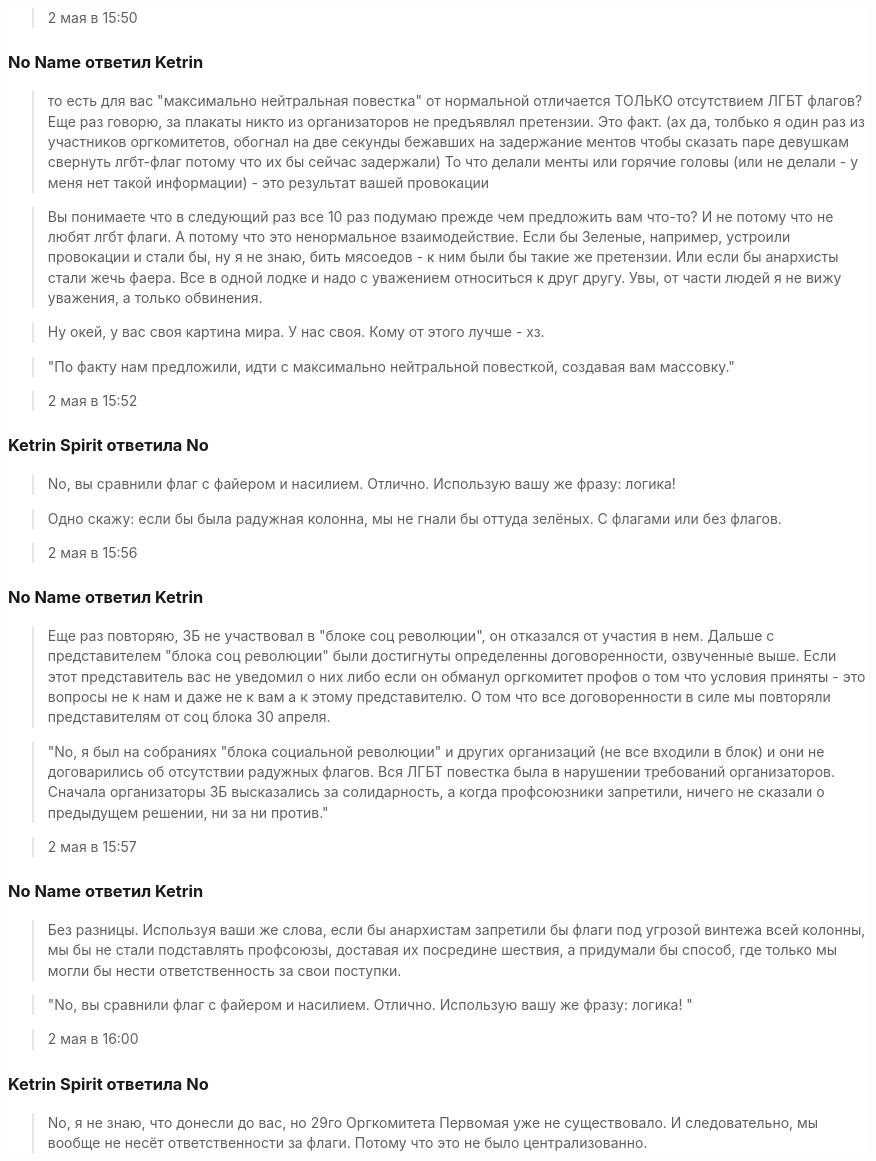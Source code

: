 > 2 мая в 15:50

### No Name ответил Ketrin
> то есть для вас "максимально нейтральная повестка" от нормальной отличается ТОЛЬКО отсутствием ЛГБТ флагов? Еще раз говорю, за плакаты никто из организаторов не предъявлял претензии. Это факт. (ах да, толбько я один раз из участников оргкомитетов, обогнал на две секунды бежавших на задержание ментов чтобы сказать паре девушкам свернуть лгбт-флаг потому что их бы сейчас задержали) То что делали менты или горячие головы (или не делали - у меня нет такой информации) - это результат вашей провокации

> Вы понимаете что в следующий раз все 10 раз подумаю прежде чем предложить вам что-то? И не потому что не любят лгбт флаги. А потому что это ненормальное взаимодействие. Если бы Зеленые, например, устроили провокации и стали бы, ну я не знаю, бить мясоедов - к ним были бы такие же претензии. Или если бы анархисты стали жечь фаера. Все в одной лодке и надо с уважением относиться к друг другу. Увы, от части людей я не вижу уважения, а только обвинения.

> Ну окей, у вас своя картина мира. У нас своя. Кому от этого лучше - хз.

> "По факту нам предложили, идти с максимально нейтральной повесткой, создавая вам массовку."

> 2 мая в 15:52

### Ketrin Spirit ответила No
> No, вы сравнили флаг с файером и насилием. Отлично. Использую вашу же фразу: логика!

> Одно скажу: если бы была радужная колонна, мы не гнали бы оттуда зелёных. С флагами или без флагов.

> 2 мая в 15:56

### No Name ответил Ketrin
> Еще раз повторяю, ЗБ не участвовал в "блоке соц революции", он отказался от участия в нем. Дальше с представителем "блока соц революции" были достигнуты определенны договоренности, озвученные выше. Если этот представитель вас не уведомил о них либо если он обманул оргкомитет профов о том что условия приняты - это вопросы не к нам и даже не к вам а к этому представителю. О том что все договоренности в силе мы повторяли представителям от соц блока 30 апреля.

> "No, я был на собраниях "блока социальной революции" и других организаций (не все входили в блок) и они не договарились об отсутствии радужных флагов. Вся ЛГБТ повестка была в нарушении требований организаторов. Сначала организаторы ЗБ высказались за солидарность, а когда профсоюзники запретили, ничего не сказали о предыдущем решении, ни за ни против."

> 2 мая в 15:57

### No Name ответил Ketrin
> Без разницы. Используя ваши же слова, если бы анархистам запретили бы флаги под угрозой винтежа всей колонны, мы бы не стали подставлять профсоюзы, доставая их посредине шествия, а придумали бы способ, где только мы могли бы нести ответственность за свои поступки.

> "No, вы сравнили флаг с файером и насилием. Отлично. Использую вашу же фразу: логика! "

> 2 мая в 16:00

### Ketrin Spirit ответила No
> No, я не знаю, что донесли до вас, но 29го Оргкомитета Первомая уже не существовало. И следовательно, мы вообще не несёт ответственности за флаги. Потому что это не было централизованно.
